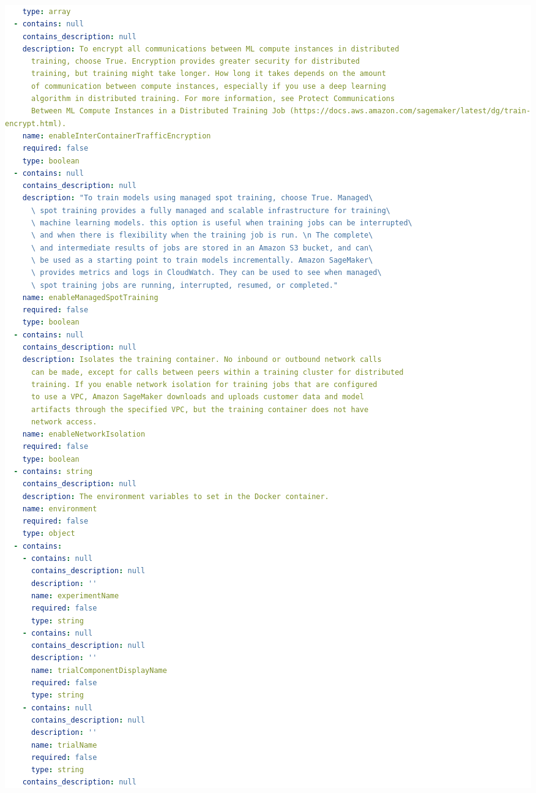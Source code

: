 ```yaml
    type: array
  - contains: null
    contains_description: null
    description: To encrypt all communications between ML compute instances in distributed
      training, choose True. Encryption provides greater security for distributed
      training, but training might take longer. How long it takes depends on the amount
      of communication between compute instances, especially if you use a deep learning
      algorithm in distributed training. For more information, see Protect Communications
      Between ML Compute Instances in a Distributed Training Job (https://docs.aws.amazon.com/sagemaker/latest/dg/train-encrypt.html).
    name: enableInterContainerTrafficEncryption
    required: false
    type: boolean
  - contains: null
    contains_description: null
    description: "To train models using managed spot training, choose True. Managed\
      \ spot training provides a fully managed and scalable infrastructure for training\
      \ machine learning models. this option is useful when training jobs can be interrupted\
      \ and when there is flexibility when the training job is run. \n The complete\
      \ and intermediate results of jobs are stored in an Amazon S3 bucket, and can\
      \ be used as a starting point to train models incrementally. Amazon SageMaker\
      \ provides metrics and logs in CloudWatch. They can be used to see when managed\
      \ spot training jobs are running, interrupted, resumed, or completed."
    name: enableManagedSpotTraining
    required: false
    type: boolean
  - contains: null
    contains_description: null
    description: Isolates the training container. No inbound or outbound network calls
      can be made, except for calls between peers within a training cluster for distributed
      training. If you enable network isolation for training jobs that are configured
      to use a VPC, Amazon SageMaker downloads and uploads customer data and model
      artifacts through the specified VPC, but the training container does not have
      network access.
    name: enableNetworkIsolation
    required: false
    type: boolean
  - contains: string
    contains_description: null
    description: The environment variables to set in the Docker container.
    name: environment
    required: false
    type: object
  - contains:
    - contains: null
      contains_description: null
      description: ''
      name: experimentName
      required: false
      type: string
    - contains: null
      contains_description: null
      description: ''
      name: trialComponentDisplayName
      required: false
      type: string
    - contains: null
      contains_description: null
      description: ''
      name: trialName
      required: false
      type: string
    contains_description: null
```
